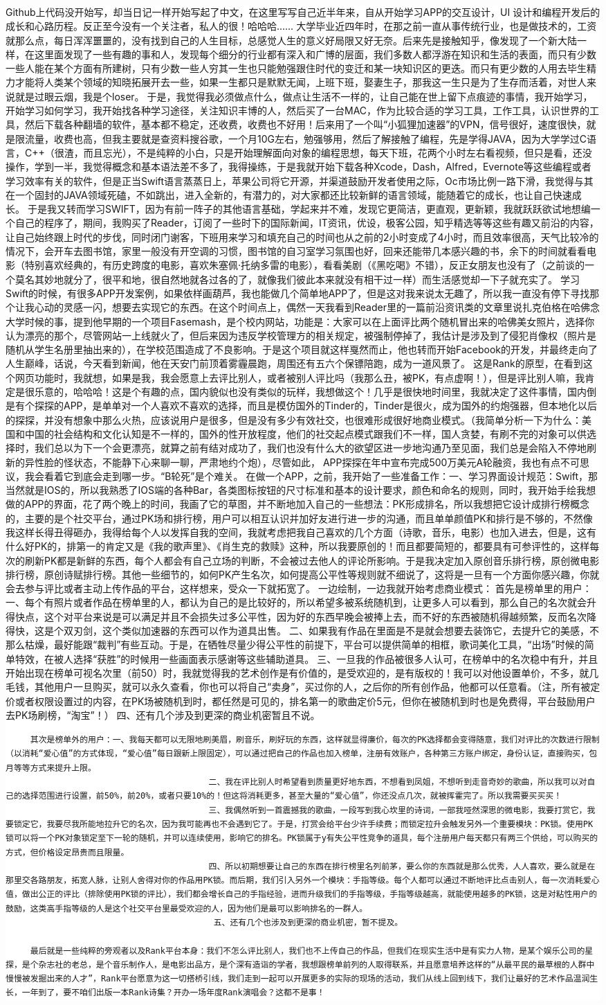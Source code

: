 Github上代码没开始写，却当日记一样开始写起了中文，在这里写写自己近半年来，自从开始学习APP的交互设计，UI    设计和编程开发后的成长和心路历程。反正至今没有一个关注者，私人的很！哈哈哈……
        大学毕业近四年时，在那之前一直从事传统行业，也是做技术的，工资就那么点，每日浑浑噩噩的，没有找到自己的人生目标，总感觉人生的意义好局限又好无奈。后来先是接触知乎，像发现了一个新大陆一样，在这里面发现了一些有趣的事和人，发现每个细分的行业都有深入和广博的层面，我们多数人都浮游在知识和生活的表面，而只有少数一些人能在某个方面有所建树，只有少数一些人穷其一生也只能勉强跟住时代的变迁和某一块知识区的更迭。而只有更少数的人用去毕生精力才能将人类某个领域的知晓拓展开去一些，如果一生都只是默默无闻，上班下班，娶妻生子，那我这一生只是为了生存而活着，对世人来说就是过眼云烟，我是个loser。
         于是，我觉得我必须做点什么，做点让生活不一样的，让自己能在世上留下点痕迹的事情，我开始学习，开始学习如何学习，我开始找各种学习途径，关注知识丰博的人，然后买了一台MAC，作为比较合适的学习工具，工作工具，认识世界的工具，然后下载各种翻墙的软件，基本都不稳定，还收费，收费也不好用！后来用了一个叫“小狐狸加速器”的VPN，信号很好，速度很快，就是限流量，收费也高，但我主要就是查资料搜谷歌，一个月10G左右，勉强够用，然后了解接触了编程，先是学得JAVA，因为大学学过C语言，C++（很渣，而且忘光），不是纯粹的小白，只是开始理解面向对象的编程思想，每天下班，花两个小时左右看视频，但只是看，还没操作，学到一半，我觉得概念和基本语法差不多了，我得操练，于是我就开始下载各种Xcode，Dash，Alfred，Evernote等这些编程或者学习效率有关的软件，但是正当Swift语言蒸蒸日上，苹果公司将它开源，并渠道鼓励开发者使用之际，Oc市场比例一路下滑，我觉得与其在一个固封的JAVA领域死磕，不如跳出，进入全新的，有潜力的，对大家都还比较新鲜的语言领域，能随着它的成长，也让自己快速成长。
        于是我又转而学习SWIFT，因为有前一阵子的其他语言基础，学起来并不难，发现它更简洁，更直观，更新颖，我就跃跃欲试地想编一个自己的程序了，期间，我购买了Reader，订阅了一些时下的国际新闻，IT资讯，优设，极客公园，知乎精选等等这些有趣又前沿的内容，让自己始终跟上时代的步伐，同时闭门谢客，下班用来学习和填充自己的时间也从之前的2小时变成了4小时，而且效率很高，天气比较冷的情况下，会开车去图书馆，家里一般没有开空调的习惯，图书馆的自习室学习氛围也好，回来还能带几本感兴趣的书，余下的时间就看看电影（特别喜欢经典的，有历史跨度的电影，喜欢朱塞佩·托纳多雷的电影），看看美剧（《黑吃喝》不错），反正女朋友也没有了（之前谈的一个莫名其妙地就分了，很平和地，很自然地就各过各的了，就像我们彼此本来就没有相干过一样）而生活感觉却一下子就充实了。
        学习Swift的时候，有很多APP开发案例，如果依样画葫芦，我也能做几个简单地APP了，但是这对我来说太无趣了，所以我一直没有停下寻找那个让我心动的灵感一闪，想要去实现它的东西。在这个时间点上，偶然一天我看到Reader里的一篇前沿资讯类的文章里说扎克伯格在哈佛念大学时候的事，提到他早期的一个项目Fasemash，是个校内网站，功能是：大家可以在上面评比两个随机冒出来的哈佛美女照片，选择你认为漂亮的那个，尽管网站一上线就火了，但后来因为违反学校管理方的相关规定，被强制停掉了，我估计是涉及到了侵犯肖像权（照片是随机从学生名册里抽出来的），在学校范围造成了不良影响。于是这个项目就这样戛然而止，他也转而开始Facebook的开发，并最终走向了人生巅峰，话说，今天看到新闻，他在天安门前顶着雾霾晨跑，周围还有五六个保镖陪跑，成为一道风景了。
       这是Rank的原型，在看到这个网页功能时，我就想，如果是我，我会愿意上去评比别人，或者被别人评比吗（我那么丑，被PK，有点虚啊！），但是评比别人嘛，我肯定是很乐意的，哈哈哈！这是个有趣的点，国内貌似也没有类似的玩样，我想做这个！几乎是很快地时间里，我就决定了这件事情，国内倒是有个探探的APP，是单单对一个人喜欢不喜欢的选择，而且是模仿国外的Tinder的，Tinder是很火，成为国外的约炮强器，但本地化以后的探探，并没有想象中那么火热，应该说用户是很多，但是没有多少有效社交，也很难形成很好地商业模式。（我简单分析一下为什么：美国和中国的社会结构和文化认知是不一样的，国外的性开放程度，他们的社交起点模式跟我们不一样，国人贪婪，有刷不完的对象可以供选择时，我们总以为下一个会更漂亮，就算之前有结对成功了，我们也没有什么大的欲望区进一步地沟通乃至见面，我们总是会陷入不停地刷新的异性脸的怪状态，不能静下心来聊一聊，严肃地约个炮），尽管如此， APP探探在年中宣布完成500万美元A轮融资，我也有点不可思议，我会看着它到底会走到哪一步。“B轮死”是个难关。
          在做一个APP，之前，我开始了一些准备工作：一、学习界面设计规范：Swift，那当然就是IOS的，所以我熟悉了IOS端的各种Bar，各类图标按钮的尺寸标准和基本的设计要求，颜色和命名的规则，同时，我开始手绘我想做的APP的界面，花了两个晚上的时间，我画了它的草图，并不断地加入自己的一些想法：PK形成排名，所以我想把它设计成排行榜概念的，主要的是个社交平台，通过PK场和排行榜，用户可以相互认识并加好友进行进一步的沟通，而且单单颜值PK和排行是不够的，不然像我这样长得丑得砸办，我得给每个人以发挥自我的空间，我就考虑把我自己喜欢的几个方面（诗歌，音乐，电影）也加入进去，但是，这有什么好PK的，排第一的肯定又是《我的歌声里》、《肖生克的救赎》这种，所以我要原创的！而且都要简短的，都要具有可参评性的，这样每次的刷新PK都是新鲜的东西，每个人都会有自己立场的判断，不会被过去他人的评论所影响。于是我决定加入原创音乐排行榜，原创微电影排行榜，原创诗赋排行榜。其他一些细节的，如何PK产生名次，如何提高公平性等规则就不细说了，这将是一旦有一个方面你感兴趣，你就会去参与评比或者主动上传作品的平台，这样想来，受众一下就拓宽了。
          一边绘制，一边我就开始考虑商业模式：
          首先是榜单里的用户：一、每个有照片或者作品在榜单里的人，都认为自己的是比较好的，所以希望多被系统随机到，让更多人可以看到，那么自己的名次就会升得快点，这个对平台来说是可以满足并且不会损失过多公平性，因为好的东西早晚会被捧上去，而不好的东西被随机得越频繁，反而名次降得快，这是个双刃剑，这个类似加速器的东西可以作为道具出售。
                                              二、如果我有作品在里面是不是就会想要去装饰它，去提升它的美感，不那么枯燥，最好能跟“裁判”有些互动。于是，在牺牲尽量少得公平性的前提下，平台可以提供简单的相框，歌词美化工具，“出场”时候的简单特效，在被人选择“获胜”的时候用一些画面表示感谢等这些辅助道具。
                                              三、一旦我的作品被很多人认可，在榜单中的名次稳中有升，并且开始出现在榜单可视名次里（前50）时，我就觉得我的艺术创作是有价值的，是受欢迎的，是有版权的！我可以对他设置单价，不多，就几毛钱，其他用户一旦购买，就可以永久查看，你也可以将自己“卖身”，买过你的人，之后你的所有创作品，他都可以任意看。（注，所有被定价或者权限设置过的内容，在PK场被随机到时，都任然是可见的，排名第一的歌曲定价5元，但你在被随机到时也是免费得，平台鼓励用户去PK场刷榜，“淘宝”！）
                                              四、还有几个涉及到更深的商业机密暂且不说。

         其次是榜单外的用户：一、我每天都可以无限地刷美眉，刷音乐，刷好玩的东西，这样就显得廉价，每次的PK选择都会变得随意，我们对评比的次数进行限制（以消耗“爱心值”的方式体现，“爱心值”每日跟新上限固定），可以通过把自己的作品也加入榜单，注册有效账户，各种第三方账户绑定，身份认证，直接购买，包月等等方式来提升上限。
                                             二、我在评比别人时希望看到质量更好地东西，不想看到凤姐，不想听到走音奇妙的歌曲，所以我可以对自己的选择范围进行设置，前50%，前20%，或者只要10%的！但这将消耗更多，甚至大量的“爱心值”，你还没点几次，就被挥霍完了。所以我需要买买买！
                                             三、我偶然听到一首震撼我的歌曲，一段写到我心坎里的诗词，一部我哑然深思的微电影，我要打赏它，我要锁定它，我要尽我所能地拉升它的名次，因为我可能再也不会遇到它了。于是，打赏会给平台少许手续费；而锁定拉升会触发另外一个重要模块：PK锁。使用PK锁可以将一个PK对象锁定至下一轮的随机，并可以连续使用，影响它的排名。PK锁属于y有失公平性竞争的道具，每个注册用户每天都只有两三个供给，可以购买的方式，但价格设定昂贵而且限量。
                                             四、所以初期想要让自己的东西在排行榜里名列前茅，要么你的东西就是那么优秀，人人喜欢，要么就是在那里交各路朋友，拓宽人脉，让别人舍得对你的作品用PK锁。而后期，我们引入另外一个模块：手指等级。每个人都可以通过不断地评比点击别人，每一次消耗爱心值，做出公正的评比（排除使用PK锁的评比），我们都会增长自己的手指经验，进而升级我们的手指等级，手指等级越高，就能使用越多的PK锁，这是对粘性用户的鼓励，这类高手指等级的人是这个社交平台里最受欢迎的人，因为他们是最可以影响排名的一群人。
                                              五、还有几个也涉及到更深的商业机密，暂不提及。

         最后就是一些纯粹的旁观者以及Rank平台本身：我们不怎么评比别人，我们也不上传自己的作品，但我们在现实生活中是有实力人物，是某个娱乐公司的星探，是个杂志社的老总，是个音乐制作人，是电影出品方，是个深有造诣的学者，我想跟榜单前列的人取得联系，并且愿意培养这样的“从最平民的最草根的人群中慢慢被发掘出来的人才”，Rank平台愿意为这一切搭桥引线，我们走到一起可以开展更多的实际的现场的活动，我们从线上回到线下，我们让最好的艺术作品温润生长，一年到了，要不咱们出版一本Rank诗集？开办一场年度Rank演唱会？这都不是事！
